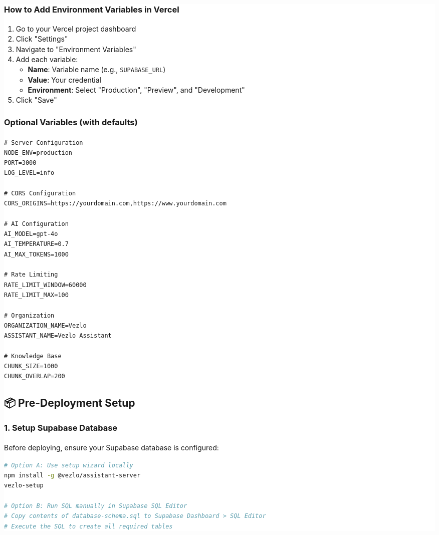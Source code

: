 ### How to Add Environment Variables in Vercel

1. Go to your Vercel project dashboard
2. Click "Settings"
3. Navigate to "Environment Variables"
4. Add each variable:
   - **Name**: Variable name (e.g., `SUPABASE_URL`)
   - **Value**: Your credential
   - **Environment**: Select "Production", "Preview", and "Development"
5. Click "Save"

### Optional Variables (with defaults)

```env
# Server Configuration
NODE_ENV=production
PORT=3000
LOG_LEVEL=info

# CORS Configuration
CORS_ORIGINS=https://yourdomain.com,https://www.yourdomain.com

# AI Configuration
AI_MODEL=gpt-4o
AI_TEMPERATURE=0.7
AI_MAX_TOKENS=1000

# Rate Limiting
RATE_LIMIT_WINDOW=60000
RATE_LIMIT_MAX=100

# Organization
ORGANIZATION_NAME=Vezlo
ASSISTANT_NAME=Vezlo Assistant

# Knowledge Base
CHUNK_SIZE=1000
CHUNK_OVERLAP=200
```

## 📦 Pre-Deployment Setup

### 1. Setup Supabase Database

Before deploying, ensure your Supabase database is configured:

```bash
# Option A: Use setup wizard locally
npm install -g @vezlo/assistant-server
vezlo-setup

# Option B: Run SQL manually in Supabase SQL Editor
# Copy contents of database-schema.sql to Supabase Dashboard > SQL Editor
# Execute the SQL to create all required tables
```
